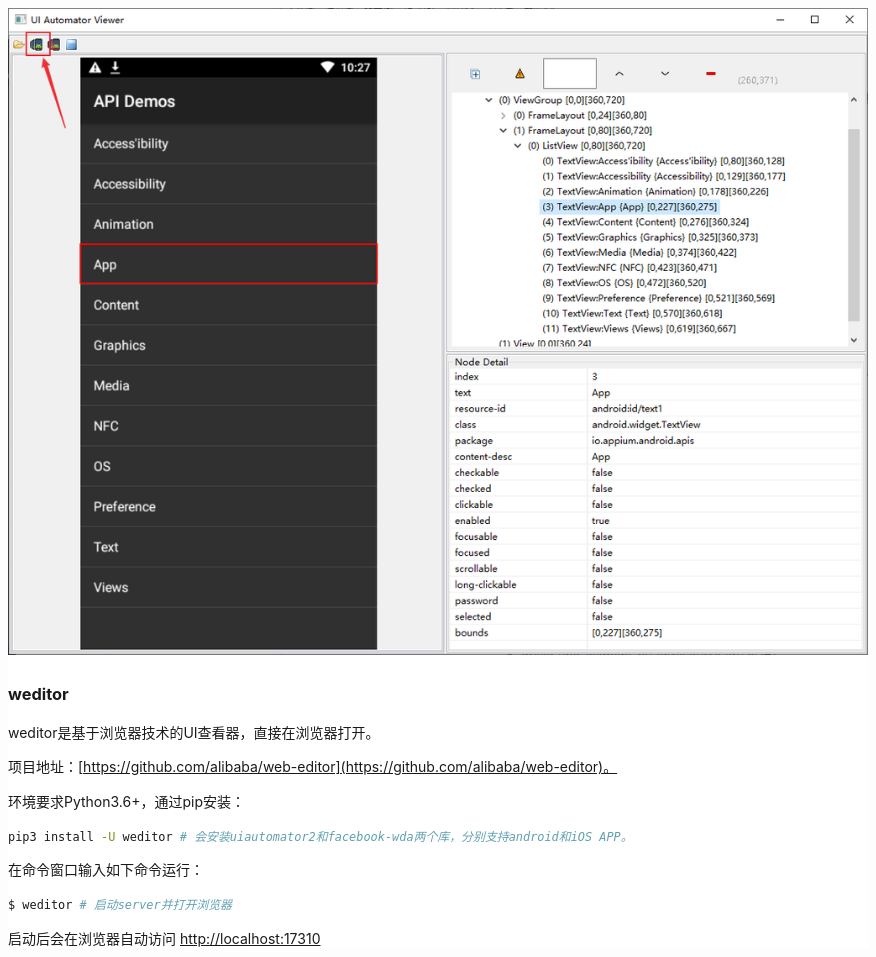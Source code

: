 ![](appium-android-controls/uiautomatorviewer2.png)
### weditor
weditor是基于浏览器技术的UI查看器，直接在浏览器打开。

项目地址：[https://github.com/alibaba/web-editor](https://github.com/alibaba/web-editor)。

环境要求Python3.6+，通过pip安装：
```sh
pip3 install -U weditor # 会安装uiautomator2和facebook-wda两个库，分别支持android和iOS APP。
```
在命令窗口输入如下命令运行：
```python
$ weditor # 启动server并打开浏览器
```
启动后会在浏览器自动访问 [http://localhost:17310](http://localhost:17310)
